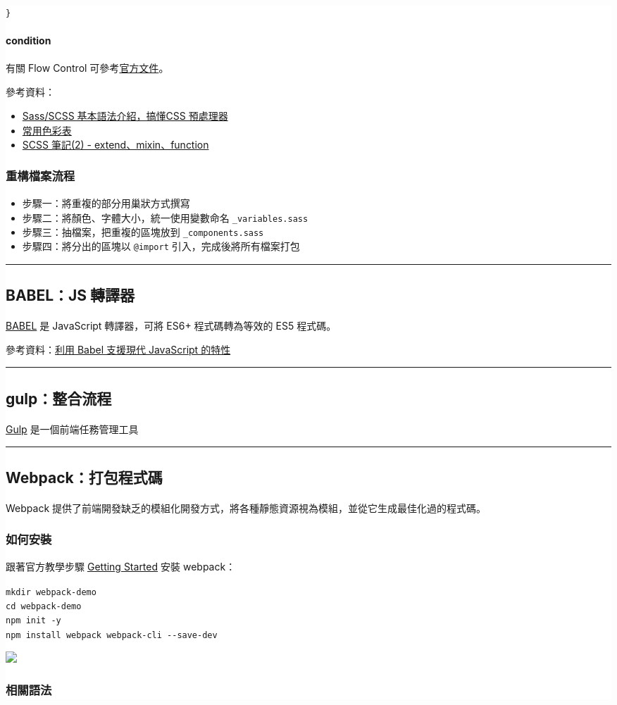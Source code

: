 ```css=
}
```

#### condition

有關 Flow Control 可參考[官方文件](https://sass-lang.com/documentation/at-rules/control/for)。

參考資料：
- [Sass/SCSS 基本語法介紹，搞懂CSS 預處理器](https://tw.alphacamp.co/blog/css-preprocessor-sass-scss)
- [常用色彩表](http://www.ebaomonthly.com/window/photo/lesson/colorList.htm)
- [SCSS 筆記(2) - extend、mixin、function](https://icguanyu.github.io/scss/scss_2/)

### 重構檔案流程

- 步驟一：將重複的部分用巢狀方式撰寫
- 步驟二：將顏色、字體大小，統一使用變數命名 `_variables.sass`
- 步驟三：抽檔案，把重複的區塊放到 `_components.sass`
- 步驟四：將分出的區塊以 `@import` 引入，完成後將所有檔案打包

---

## BABEL：JS 轉譯器

[BABEL](https://babeljs.io/) 是 JavaScript 轉譯器，可將 ES6+ 程式碼轉為等效的 ES5 程式碼。

參考資料：[利用 Babel 支援現代 JavaScript 的特性](https://michaelchen.tech/javascript-programming/babel/)

---

## gulp：整合流程

[Gulp](https://gulpjs.com/) 是一個前端任務管理工具


---

## Webpack：打包程式碼

Webpack 提供了前端開發缺乏的模組化開發方式，將各種靜態資源視為模組，並從它生成最佳化過的程式碼。

### 如何安裝

跟著官方教學步驟 [Getting Started](https://webpack.js.org/guides/getting-started/) 安裝 webpack：

```
mkdir webpack-demo
cd webpack-demo
npm init -y
npm install webpack webpack-cli --save-dev
```

![](https://i.imgur.com/MP3ufbd.png)

### 相關語法
